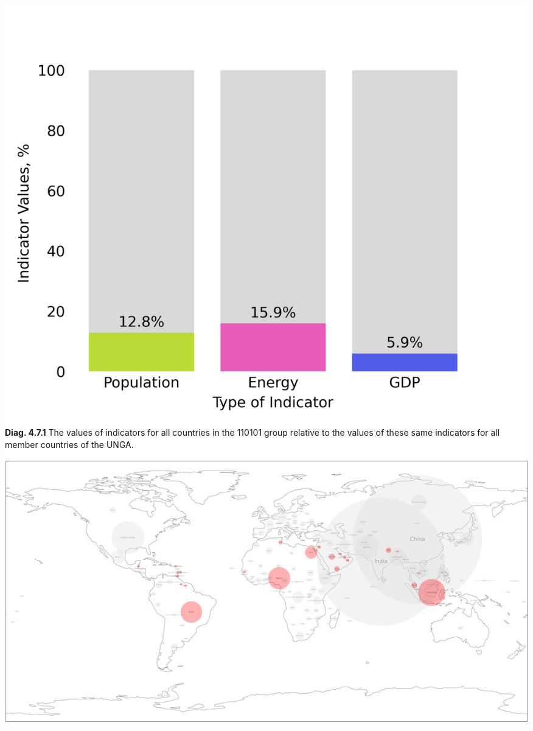 ![MacDown Screenshot](res/single_group_short_reports/pict/110101_indicator_values_relative_2024.png)
**Diag. 4.7.1** The values of indicators for all countries in the 110101 group relative to the values of these same indicators for all member countries of the UNGA.

![MacDown Screenshot](res/single_group_short_reports/pict/110101_world_map_2024_pre.jpg)